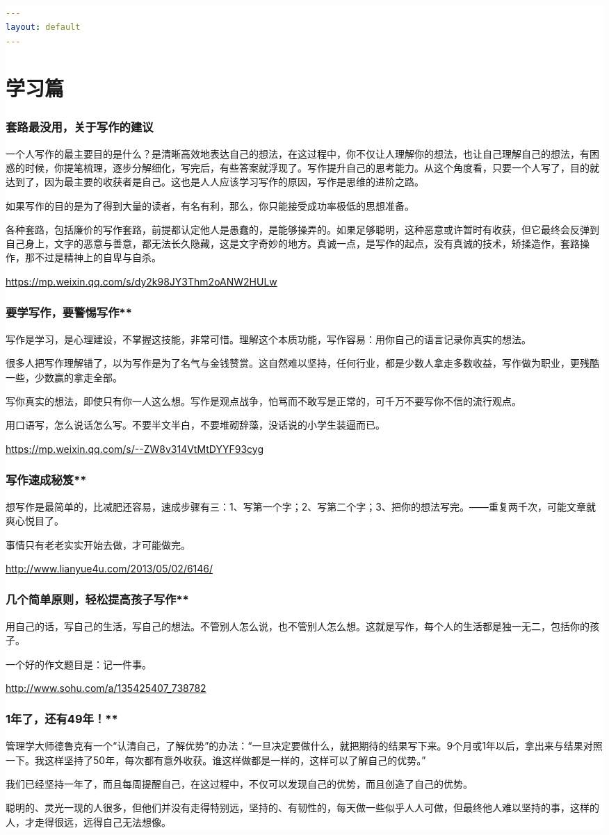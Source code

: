 ```yaml
---
layout: default
---
```


# 学习篇

### 套路最没用，关于写作的建议

一个人写作的最主要目的是什么？是清晰高效地表达自己的想法，在这过程中，你不仅让人理解你的想法，也让自己理解自己的想法，有困惑的时候，你提笔梳理，逐步分解细化，写完后，有些答案就浮现了。写作提升自己的思考能力。从这个角度看，只要一个人写了，目的就达到了，因为最主要的收获者是自己。这也是人人应该学习写作的原因，写作是思维的进阶之路。

如果写作的目的是为了得到大量的读者，有名有利，那么，你只能接受成功率极低的思想准备。

各种套路，包括廉价的写作套路，前提都认定他人是愚蠢的，是能够操弄的。如果足够聪明，这种恶意或许暂时有收获，但它最终会反弹到自己身上，文字的恶意与善意，都无法长久隐藏，这是文字奇妙的地方。真诚一点，是写作的起点，没有真诚的技术，矫揉造作，套路操作，那不过是精神上的自卑与自杀。

https://mp.weixin.qq.com/s/dy2k98JY3Thm2oANW2HULw

### 要学写作，要警惕写作**

写作是学习，是心理建设，不掌握这技能，非常可惜。理解这个本质功能，写作容易：用你自己的语言记录你真实的想法。

很多人把写作理解错了，以为写作是为了名气与金钱赞赏。这自然难以坚持，任何行业，都是少数人拿走多数收益，写作做为职业，更残酷一些，少数赢的拿走全部。

写你真实的想法，即使只有你一人这么想。写作是观点战争，怕骂而不敢写是正常的，可千万不要写你不信的流行观点。

用口语写，怎么说话怎么写。不要半文半白，不要堆砌辞藻，没话说的小学生装逼而已。

https://mp.weixin.qq.com/s/--ZW8v314VtMtDYYF93cyg

### 写作速成秘笈**

想写作是最简单的，比减肥还容易，速成步骤有三：1、写第一个字；2、写第二个字；3、把你的想法写完。——重复两千次，可能文章就爽心悦目了。

事情只有老老实实开始去做，才可能做完。

http://www.lianyue4u.com/2013/05/02/6146/

### 几个简单原则，轻松提高孩子写作**

用自己的话，写自己的生活，写自己的想法。不管别人怎么说，也不管别人怎么想。这就是写作，每个人的生活都是独一无二，包括你的孩子。

一个好的作文题目是：记一件事。

http://www.sohu.com/a/135425407_738782



### 1年了，还有49年！**

管理学大师德鲁克有一个“认清自己，了解优势”的办法：“一旦决定要做什么，就把期待的结果写下来。9个月或1年以后，拿出来与结果对照一下。我这样坚持了50年，每次都有意外收获。谁这样做都是一样的，这样可以了解自己的优势。”

我们已经坚持一年了，而且每周提醒自己，在这过程中，不仅可以发现自己的优势，而且创造了自己的优势。

聪明的、灵光一现的人很多，但他们并没有走得特别远，坚持的、有韧性的，每天做一些似乎人人可做，但最终他人难以坚持的事，这样的人，才走得很远，远得自己无法想像。
